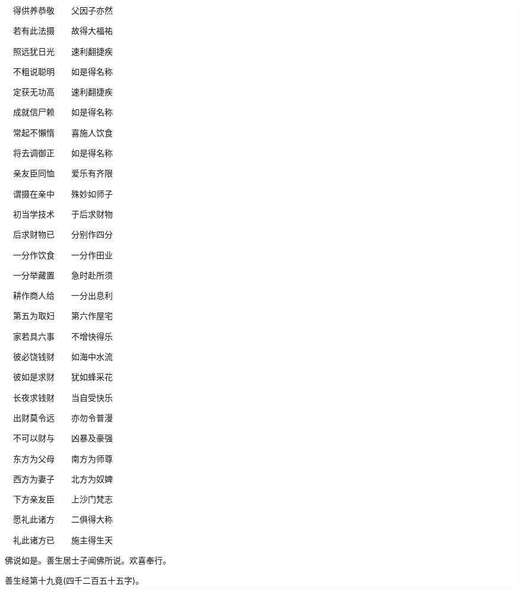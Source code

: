 　得供养恭敬　　父因子亦然

　若有此法摄　　故得大福祐

　照远犹日光　　速利翻捷疾

　不粗说聪明　　如是得名称

　定获无功高　　速利翻捷疾

　成就信尸赖　　如是得名称

　常起不懶惰　　喜施人饮食

　将去调御正　　如是得名称

　亲友臣同恤　　爱乐有齐限

　谓摄在亲中　　殊妙如师子

　初当学技术　　于后求财物

　后求财物已　　分别作四分

　一分作饮食　　一分作田业

　一分举藏置　　急时赴所须

　耕作商人给　　一分出息利

　第五为取妇　　第六作屋宅

　家若具六事　　不增快得乐

　彼必饶钱财　　如海中水流

　彼如是求财　　犹如蜂采花

　长夜求钱财　　当自受快乐

　出财莫令远　　亦勿令普漫

　不可以财与　　凶暴及豪强

　东方为父母　　南方为师尊

　西方为妻子　　北方为奴婢

　下方亲友臣　　上沙门梵志

　愿礼此诸方　　二俱得大称

　礼此诸方已　　施主得生天

佛说如是。善生居士子闻佛所说。欢喜奉行。

善生经第十九竟(四千二百五十五字)。

